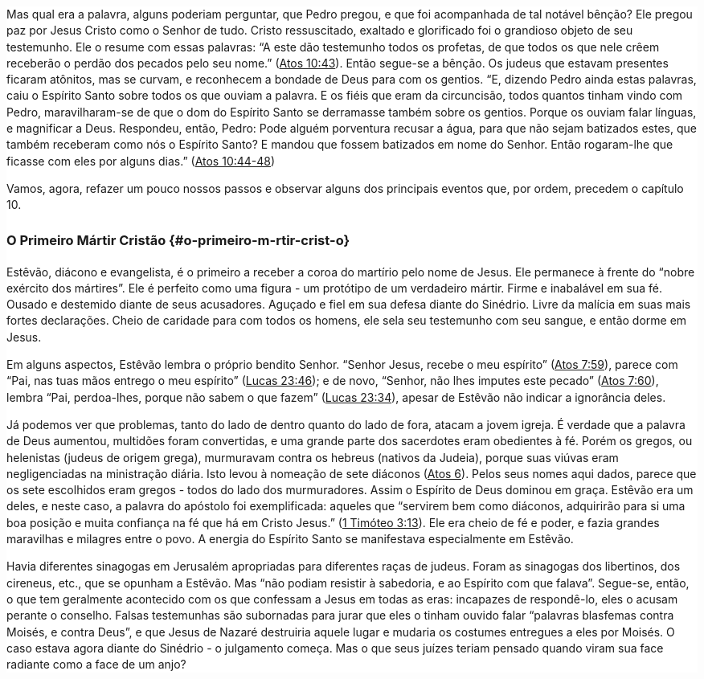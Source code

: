 Mas qual era a palavra, alguns poderiam perguntar, que Pedro pregou, e que foi acompanhada de tal notável bênção? Ele pregou paz por Jesus Cristo como o Senhor de tudo. Cristo ressuscitado, exaltado e glorificado foi o grandioso objeto de seu testemunho. Ele o resume com essas palavras: “A este dão testemunho todos os profetas, de que todos os que nele crêem receberão o perdão dos pecados pelo seu nome.” ([Atos 10:43](http://bibliaonline.com.br/acf/atos/10/43)). Então segue-se a bênção. Os judeus que estavam presentes ficaram atônitos, mas se curvam, e reconhecem a bondade de Deus para com os gentios. “E, dizendo Pedro ainda estas palavras, caiu o Espírito Santo sobre todos os que ouviam a palavra. E os fiéis que eram da circuncisão, todos quantos tinham vindo com Pedro, maravilharam-se de que o dom do Espírito Santo se derramasse também sobre os gentios. Porque os ouviam falar línguas, e magnificar a Deus. Respondeu, então, Pedro: Pode alguém porventura recusar a água, para que não sejam batizados estes, que também receberam como nós o Espírito Santo? E mandou que fossem batizados em nome do Senhor. Então rogaram-lhe que ficasse com eles por alguns dias.” ([Atos 10:44-48](http://bibliaonline.com.br/acf/atos/10/44-48))

Vamos, agora, refazer um pouco nossos passos e observar alguns dos principais eventos que, por ordem, precedem o capítulo 10.

### O Primeiro Mártir Cristão {#o-primeiro-m-rtir-crist-o}

Estêvão, diácono e evangelista, é o primeiro a receber a coroa do martírio pelo nome de Jesus. Ele permanece à frente do “nobre exército dos mártires”. Ele é perfeito como uma figura - um protótipo de um verdadeiro mártir. Firme e inabalável em sua fé. Ousado e destemido diante de seus acusadores. Aguçado e fiel em sua defesa diante do Sinédrio. Livre da malícia em suas mais fortes declarações. Cheio de caridade para com todos os homens, ele sela seu testemunho com seu sangue, e então dorme em Jesus.

Em alguns aspectos, Estêvão lembra o próprio bendito Senhor. “Senhor Jesus, recebe o meu espírito” ([Atos 7:59](http://bibliaonline.com.br/acf/atos/7/59)), parece com “Pai, nas tuas mãos entrego o meu espírito” ([Lucas 23:46](http://bibliaonline.com.br/acf/lc/23/46)); e de novo, “Senhor, não lhes imputes este pecado” ([Atos 7:60](http://bibliaonline.com.br/acf/atos/7/60)), lembra “Pai, perdoa-lhes, porque não sabem o que fazem” ([Lucas 23:34](http://bibliaonline.com.br/acf/lc/23/34)), apesar de Estêvão não indicar a ignorância deles.

Já podemos ver que problemas, tanto do lado de dentro quanto do lado de fora, atacam a jovem igreja. É verdade que a palavra de Deus aumentou, multidões foram convertidas, e uma grande parte dos sacerdotes eram obedientes à fé. Porém os gregos, ou helenistas (judeus de origem grega), murmuravam contra os hebreus (nativos da Judeia), porque suas viúvas eram negligenciadas na ministração diária. Isto levou à nomeação de sete diáconos ([Atos 6](http://bibliaonline.com.br/acf/atos/6)). Pelos seus nomes aqui dados, parece que os sete escolhidos eram gregos - todos do lado dos murmuradores. Assim o Espírito de Deus dominou em graça. Estêvão era um deles, e neste caso, a palavra do apóstolo foi exemplificada: aqueles que “servirem bem como diáconos, adquirirão para si uma boa posição e muita confiança na fé que há em Cristo Jesus.” ([1 Timóteo 3:13](http://bibliaonline.com.br/acf/1tm/3/13)). Ele era cheio de fé e poder, e fazia grandes maravilhas e milagres entre o povo. A energia do Espírito Santo se manifestava especialmente em Estêvão.

Havia diferentes sinagogas em Jerusalém apropriadas para diferentes raças de judeus. Foram as sinagogas dos libertinos, dos cireneus, etc., que se opunham a Estêvão. Mas “não podiam resistir à sabedoria, e ao Espírito com que falava”. Segue-se, então, o que tem geralmente acontecido com os que confessam a Jesus em todas as eras: incapazes de respondê-lo, eles o acusam perante o conselho. Falsas testemunhas são subornadas para jurar que eles o tinham ouvido falar “palavras blasfemas contra Moisés, e contra Deus”, e que Jesus de Nazaré destruiria aquele lugar e mudaria os costumes entregues a eles por Moisés. O caso estava agora diante do Sinédrio - o julgamento começa. Mas o que seus juízes teriam pensado quando viram sua face radiante como a face de um anjo?

